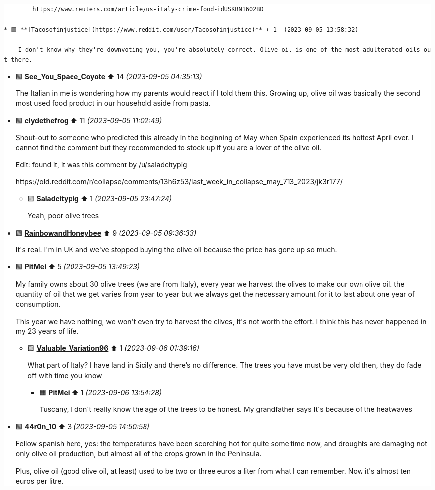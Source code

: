 			https://www.reuters.com/article/us-italy-crime-food-idUSKBN1602BD

	* 🟦 **[Tacosofinjustice](https://www.reddit.com/user/Tacosofinjustice)** ⬆️ 1 _(2023-09-05 13:58:32)_

		I don't know why they're downvoting you, you're absolutely correct. Olive oil is one of the most adulterated oils out there.



* 🟩 **[See_You_Space_Coyote](https://www.reddit.com/user/See_You_Space_Coyote)** ⬆️ 14 _(2023-09-05 04:35:13)_

	The Italian in me is wondering how my parents would react if I told them this. Growing up, olive oil was basically the second most used food product in our household aside from pasta.

* 🟩 **[clydethefrog](https://www.reddit.com/user/clydethefrog)** ⬆️ 11 _(2023-09-05 11:02:49)_

	Shout-out to someone who predicted this already in the beginning of May when Spain experienced its hottest April ever. I cannot find the comment but they recommended to stock up if you are a lover of the olive oil.

	Edit: found it, it was this comment by /[u/saladcitypig](https://www.reddit.com/user/saladcitypig)

	https://old.reddit.com/r/collapse/comments/13h6z53/last_week_in_collapse_may_713_2023/jk3r177/

	* 🟨 **[Saladcitypig](https://www.reddit.com/user/Saladcitypig)** ⬆️ 1 _(2023-09-05 23:47:24)_

		Yeah, poor olive trees

* 🟩 **[RainbowandHoneybee](https://www.reddit.com/user/RainbowandHoneybee)** ⬆️ 9 _(2023-09-05 09:36:33)_

	It's real. I'm in UK and we've stopped buying the olive oil because the price has gone up so much.

* 🟩 **[PitMei](https://www.reddit.com/user/PitMei)** ⬆️ 5 _(2023-09-05 13:49:23)_

	My family owns about 30 olive trees (we are from Italy), every year we harvest the olives to make our own olive oil. the quantity of oil that we get varies from year to year but we always get the necessary amount for it to last about one year of consumption. 

	This year we have nothing, we won't even try to harvest the olives, It's not worth the effort. I think this has never happened in my 23 years of life.

	* 🟨 **[Valuable_Variation96](https://www.reddit.com/user/Valuable_Variation96)** ⬆️ 1 _(2023-09-06 01:39:16)_

		What part of Italy? I have land in Sicily and there’s no difference. The trees you have must be very old then, they do fade off with time you know

		* 🟧 **[PitMei](https://www.reddit.com/user/PitMei)** ⬆️ 1 _(2023-09-06 13:54:28)_

			Tuscany, I don't really know the age of the trees to be honest. My grandfather says It's because of the heatwaves

* 🟩 **[44r0n_10](https://www.reddit.com/user/44r0n_10)** ⬆️ 3 _(2023-09-05 14:50:58)_

	Fellow spanish here, yes: the temperatures have been scorching hot for quite some time now, and droughts are damaging not only olive oil production, but almost all of the crops grown in the Peninsula. 

	Plus, olive oil (good olive oil, at least) used to be two or three euros a liter from what I can remember. Now it's almost ten euros per litre.
